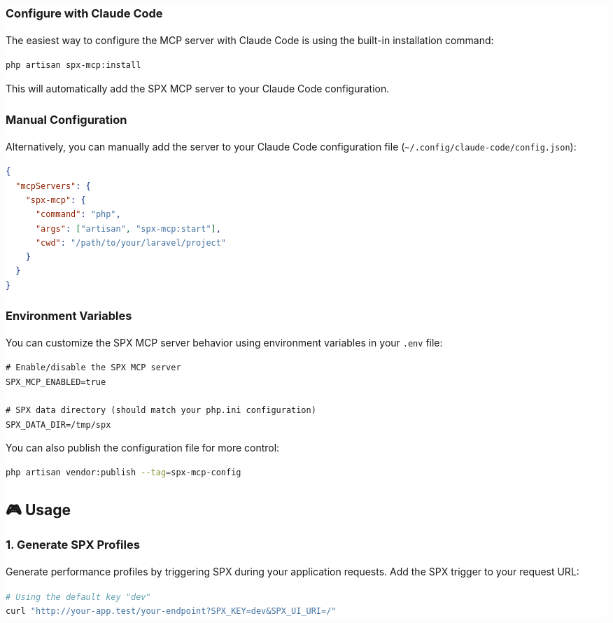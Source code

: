 ### Configure with Claude Code

The easiest way to configure the MCP server with Claude Code is using the built-in installation command:

```bash
php artisan spx-mcp:install
```

This will automatically add the SPX MCP server to your Claude Code configuration.

### Manual Configuration

Alternatively, you can manually add the server to your Claude Code configuration file (`~/.config/claude-code/config.json`):

```json
{
  "mcpServers": {
    "spx-mcp": {
      "command": "php",
      "args": ["artisan", "spx-mcp:start"],
      "cwd": "/path/to/your/laravel/project"
    }
  }
}
```

### Environment Variables

You can customize the SPX MCP server behavior using environment variables in your `.env` file:

```env
# Enable/disable the SPX MCP server
SPX_MCP_ENABLED=true

# SPX data directory (should match your php.ini configuration)
SPX_DATA_DIR=/tmp/spx
```

You can also publish the configuration file for more control:

```bash
php artisan vendor:publish --tag=spx-mcp-config
```

## 🎮 Usage

### 1. Generate SPX Profiles

Generate performance profiles by triggering SPX during your application requests. Add the SPX trigger to your request URL:

```bash
# Using the default key "dev"
curl "http://your-app.test/your-endpoint?SPX_KEY=dev&SPX_UI_URI=/"
```
